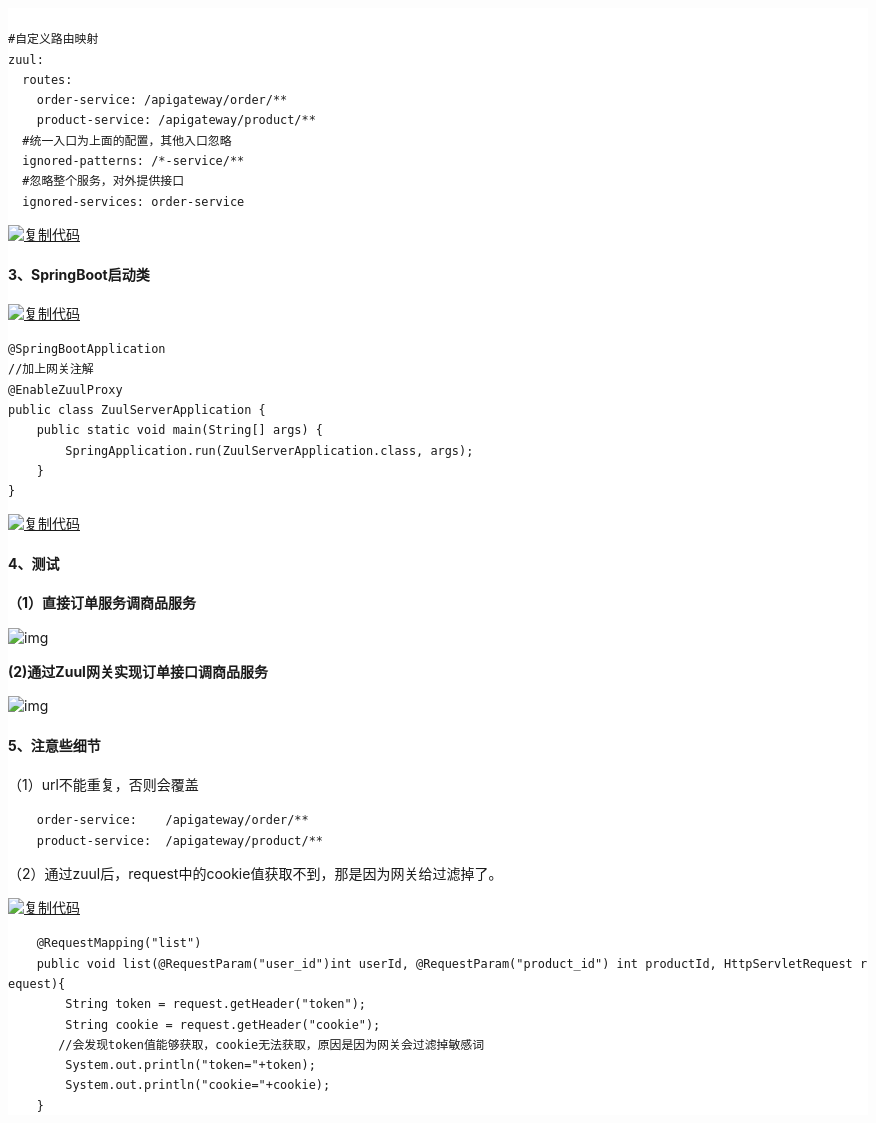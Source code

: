 ```

#自定义路由映射
zuul:
  routes:
    order-service: /apigateway/order/**
    product-service: /apigateway/product/**
  #统一入口为上面的配置，其他入口忽略
  ignored-patterns: /*-service/**
  #忽略整个服务，对外提供接口
  ignored-services: order-service
```

[![复制代码](https://common.cnblogs.com/images/copycode.gif)](javascript:void(0);)

####    3、SpringBoot启动类

[![复制代码](https://common.cnblogs.com/images/copycode.gif)](javascript:void(0);)

```
@SpringBootApplication
//加上网关注解
@EnableZuulProxy
public class ZuulServerApplication {
    public static void main(String[] args) {
        SpringApplication.run(ZuulServerApplication.class, args);
    }
}
```

[![复制代码](https://common.cnblogs.com/images/copycode.gif)](javascript:void(0);)

####   4、测试

**（1）直接订单服务调商品服务**

![img](https://images2018.cnblogs.com/blog/1090617/201809/1090617-20180905214914776-109308983.png)

 **(2)通过Zuul网关实现订单接口调商品服务**

 ![img](https://images2018.cnblogs.com/blog/1090617/201809/1090617-20180905215908270-736215453.png)

####    5、注意些细节

   （1）url不能重复，否则会覆盖

```
    order-service:    /apigateway/order/**
    product-service:  /apigateway/product/**
```

  （2）通过zuul后，request中的cookie值获取不到，那是因为网关给过滤掉了。

[![复制代码](https://common.cnblogs.com/images/copycode.gif)](javascript:void(0);)

```
    @RequestMapping("list")
    public void list(@RequestParam("user_id")int userId, @RequestParam("product_id") int productId, HttpServletRequest request){
        String token = request.getHeader("token");
        String cookie = request.getHeader("cookie");
       //会发现token值能够获取，cookie无法获取，原因是因为网关会过滤掉敏感词
        System.out.println("token="+token);
        System.out.println("cookie="+cookie);
    }
```
